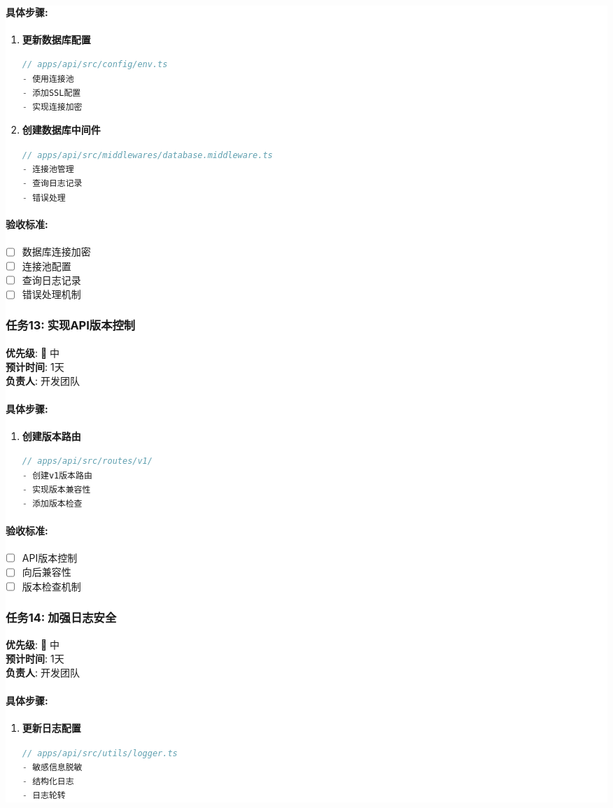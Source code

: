 #### 具体步骤:
1. **更新数据库配置**
   ```typescript
   // apps/api/src/config/env.ts
   - 使用连接池
   - 添加SSL配置
   - 实现连接加密
   ```

2. **创建数据库中间件**
   ```typescript
   // apps/api/src/middlewares/database.middleware.ts
   - 连接池管理
   - 查询日志记录
   - 错误处理
   ```

#### 验收标准:
- [ ] 数据库连接加密
- [ ] 连接池配置
- [ ] 查询日志记录
- [ ] 错误处理机制

### 任务13: 实现API版本控制
**优先级**: 🔴 中  
**预计时间**: 1天  
**负责人**: 开发团队  

#### 具体步骤:
1. **创建版本路由**
   ```typescript
   // apps/api/src/routes/v1/
   - 创建v1版本路由
   - 实现版本兼容性
   - 添加版本检查
   ```

#### 验收标准:
- [ ] API版本控制
- [ ] 向后兼容性
- [ ] 版本检查机制

### 任务14: 加强日志安全
**优先级**: 🔴 中  
**预计时间**: 1天  
**负责人**: 开发团队  

#### 具体步骤:
1. **更新日志配置**
   ```typescript
   // apps/api/src/utils/logger.ts
   - 敏感信息脱敏
   - 结构化日志
   - 日志轮转
   ```
